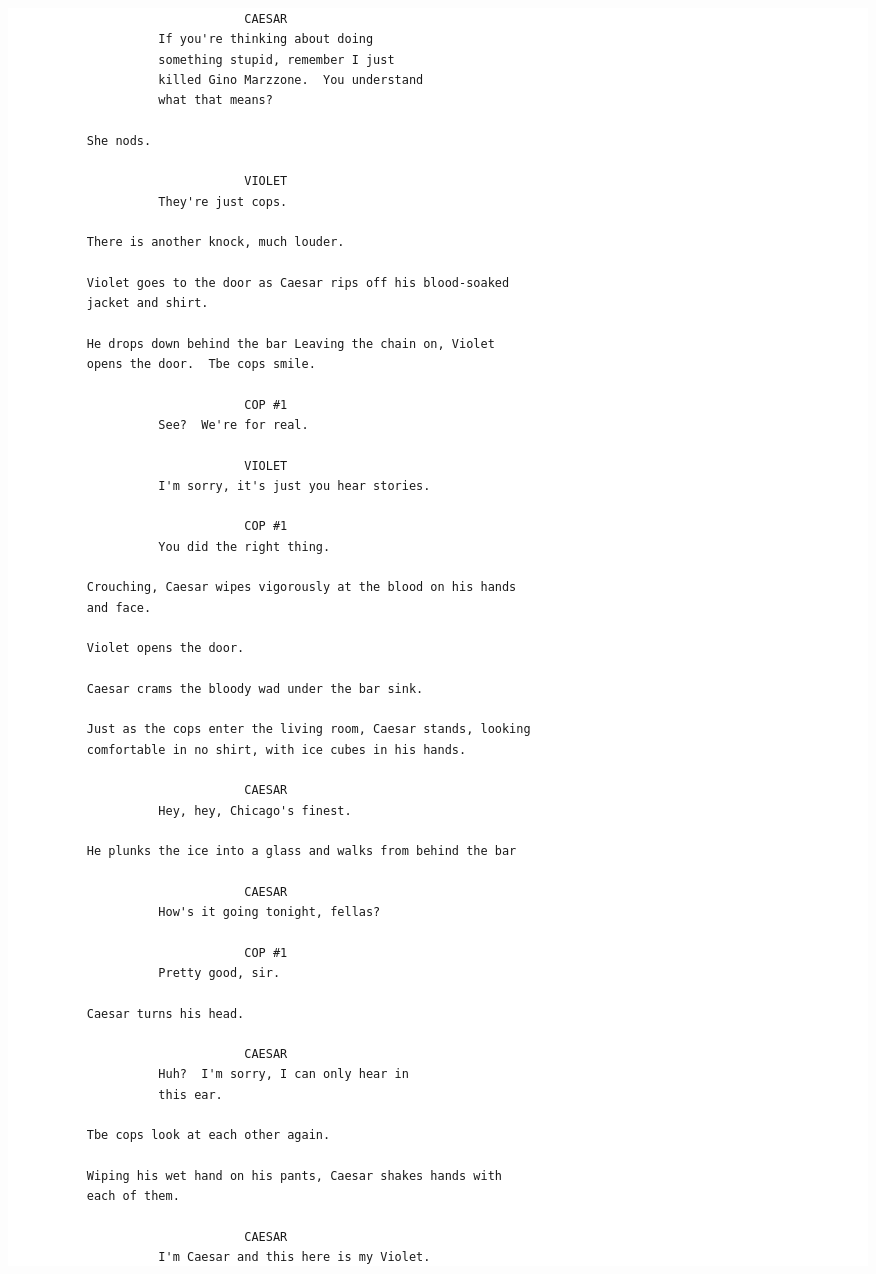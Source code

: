                                      CAESAR
                         If you're thinking about doing 
                         something stupid, remember I just 
                         killed Gino Marzzone.  You understand 
                         what that means?

               She nods.

                                     VIOLET
                         They're just cops.

               There is another knock, much louder.

               Violet goes to the door as Caesar rips off his blood-soaked 
               jacket and shirt.

               He drops down behind the bar Leaving the chain on, Violet 
               opens the door.  Tbe cops smile.

                                     COP #1
                         See?  We're for real.

                                     VIOLET
                         I'm sorry, it's just you hear stories.

                                     COP #1
                         You did the right thing.

               Crouching, Caesar wipes vigorously at the blood on his hands 
               and face.

               Violet opens the door.

               Caesar crams the bloody wad under the bar sink.

               Just as the cops enter the living room, Caesar stands, looking 
               comfortable in no shirt, with ice cubes in his hands.

                                     CAESAR
                         Hey, hey, Chicago's finest.

               He plunks the ice into a glass and walks from behind the bar

                                     CAESAR
                         How's it going tonight, fellas?

                                     COP #1
                         Pretty good, sir.

               Caesar turns his head.

                                     CAESAR
                         Huh?  I'm sorry, I can only hear in 
                         this ear.

               Tbe cops look at each other again.

               Wiping his wet hand on his pants, Caesar shakes hands with 
               each of them.

                                     CAESAR
                         I'm Caesar and this here is my Violet.
